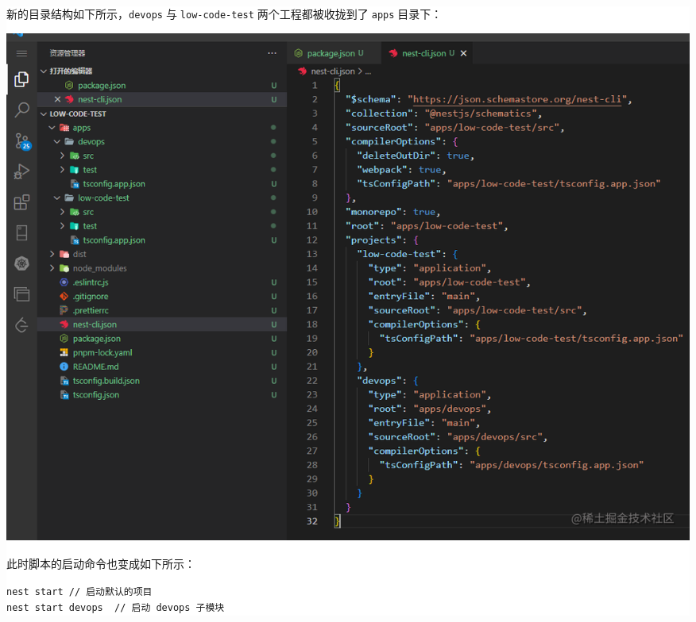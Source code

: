 新的目录结构如下所示，`devops` 与 `low-code-test` 两个工程都被收拢到了 `apps` 目录下：

![image.png](./images/5efa4bcfff874bd1870707f4ce027742~tplv-k3u1fbpfcp-watermark.image.png)

此时脚本的启动命令也变成如下所示：

```shell
nest start // 启动默认的项目
nest start devops  // 启动 devops 子模块
```
